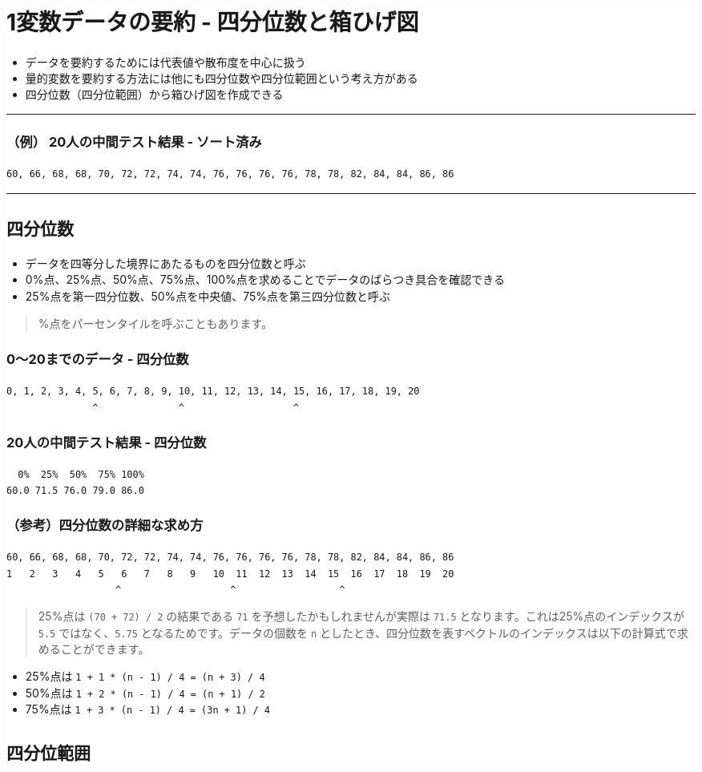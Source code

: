 # 1変数データの要約 - 四分位数と箱ひげ図

* データを要約するためには代表値や散布度を中心に扱う
* 量的変数を要約する方法には他にも四分位数や四分位範囲という考え方がある
* 四分位数（四分位範囲）から箱ひげ図を作成できる

---

### （例） 20人の中間テスト結果 - ソート済み

```
60, 66, 68, 68, 70, 72, 72, 74, 74, 76, 76, 76, 76, 78, 78, 82, 84, 84, 86, 86
```

---

## 四分位数

* データを四等分した境界にあたるものを四分位数と呼ぶ
* 0%点、25%点、50%点、75%点、100%点を求めることでデータのばらつき具合を確認できる
* 25%点を第一四分位数、50%点を中央値、75%点を第三四分位数と呼ぶ

> %点をパーセンタイルを呼ぶこともあります。

### 0〜20までのデータ - 四分位数

```
0, 1, 2, 3, 4, 5, 6, 7, 8, 9, 10, 11, 12, 13, 14, 15, 16, 17, 18, 19, 20
               ^              ^                   ^
```

### 20人の中間テスト結果 - 四分位数

```
  0%  25%  50%  75% 100% 
60.0 71.5 76.0 79.0 86.0
```

### （参考）四分位数の詳細な求め方

```
60, 66, 68, 68, 70, 72, 72, 74, 74, 76, 76, 76, 76, 78, 78, 82, 84, 84, 86, 86
1   2   3   4   5   6   7   8   9   10  11  12  13  14  15  16  17  18  19  20
                   ^                   ^                  ^
```

> 25%点は `(70 + 72) / 2` の結果である `71` を予想したかもしれませんが実際は `71.5` となります。これは25%点のインデックスが `5.5` ではなく、`5.75` となるためです。データの個数を `n` としたとき、四分位数を表すベクトルのインデックスは以下の計算式で求めることができます。

* 25%点は `1 + 1 * (n - 1) / 4 = (n + 3) / 4`
* 50%点は `1 + 2 * (n - 1) / 4 = (n + 1) / 2`
* 75%点は `1 + 3 * (n - 1) / 4 = (3n + 1) / 4`


## 四分位範囲
